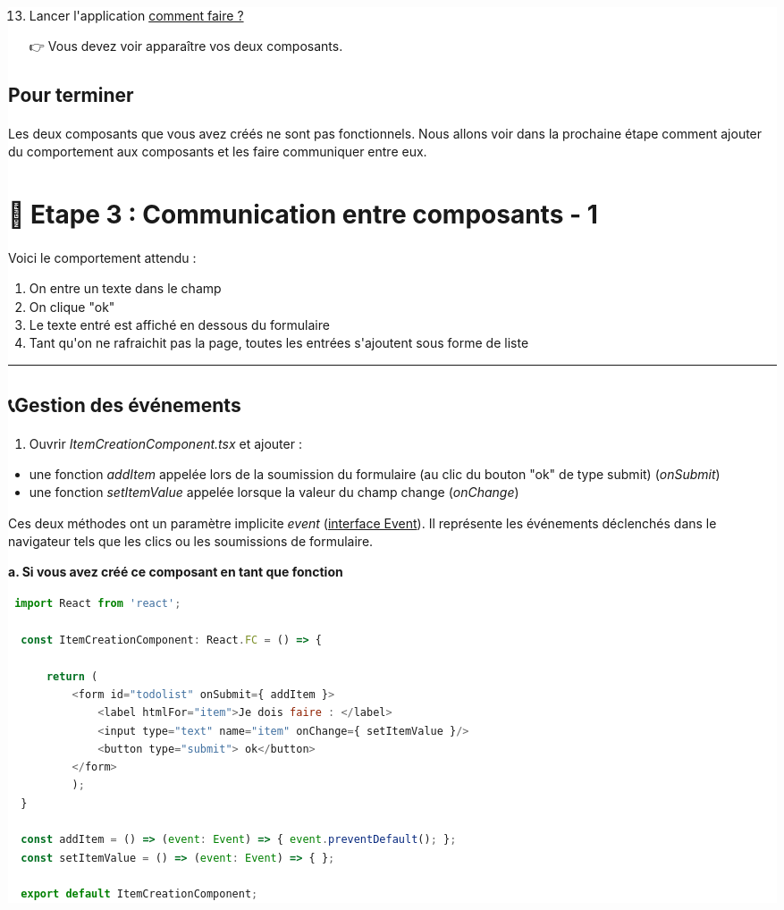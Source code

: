 13. Lancer l'application  [comment faire ?](#start-app)

    👉 Vous devez voir apparaître vos deux composants.

## Pour terminer

Les deux composants que vous avez créés ne sont pas fonctionnels. Nous allons voir dans la prochaine étape comment
ajouter du comportement aux composants et les faire communiquer entre eux.

#  <a name="step3"> </a> 📮 Etape 3 : Communication entre composants - 1

Voici le comportement attendu :

1. On entre un texte dans le champ
2. On clique "ok"
3. Le texte entré est affiché en dessous du formulaire
4. Tant qu'on ne rafraichit pas la page, toutes les entrées s'ajoutent sous forme de liste

---

##  <a name="step3a"> </a>📞Gestion des événements

1. Ouvrir _ItemCreationComponent.tsx_ et ajouter :

* une fonction _addItem_ appelée lors de la soumission du formulaire (au clic du bouton "ok" de type submit) (_onSubmit_)
* une fonction _setItemValue_ appelée lorsque la valeur du champ change (_onChange_)

Ces deux méthodes ont un paramètre implicite _event_ ([interface Event](https://developer.mozilla.org/en-US/docs/Web/API/Event)). Il représente les événements
déclenchés dans le navigateur tels que les clics ou les soumissions de formulaire.

**a. Si vous avez créé ce composant en tant que fonction**

  ```js
   import React from 'react';

    const ItemCreationComponent: React.FC = () => {

        return (
            <form id="todolist" onSubmit={ addItem }>
                <label htmlFor="item">Je dois faire : </label>
                <input type="text" name="item" onChange={ setItemValue }/>
                <button type="submit"> ok</button>
            </form>
            );
    }

    const addItem = () => (event: Event) => { event.preventDefault(); };
    const setItemValue = () => (event: Event) => { };

    export default ItemCreationComponent;

   ``` 
